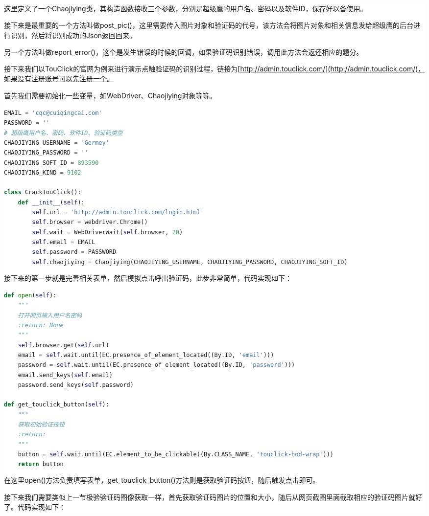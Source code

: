 这里定义了一个Chaojiying类，其构造函数接收三个参数，分别是超级鹰的用户名、密码以及软件ID，保存好以备使用。

接下来是最重要的一个方法叫做post_pic()，这里需要传入图片对象和验证码的代号，该方法会将图片对象和相关信息发给超级鹰的后台进行识别，然后将识别成功的Json返回回来。

另一个方法叫做report_error()，这个是发生错误的时候的回调，如果验证码识别错误，调用此方法会返还相应的题分。

接下来我们以TouClick的官网为例来进行演示点触验证码的识别过程，链接为[http://admin.touclick.com/](http://admin.touclick.com/)，如果没有注册账号可以先注册一个。

首先我们需要初始化一些变量，如WebDriver、Chaojiying对象等等。

```python
EMAIL = 'cqc@cuiqingcai.com'
PASSWORD = ''
# 超级鹰用户名、密码、软件ID、验证码类型
CHAOJIYING_USERNAME = 'Germey'
CHAOJIYING_PASSWORD = ''
CHAOJIYING_SOFT_ID = 893590
CHAOJIYING_KIND = 9102

class CrackTouClick():
    def __init__(self):
        self.url = 'http://admin.touclick.com/login.html'
        self.browser = webdriver.Chrome()
        self.wait = WebDriverWait(self.browser, 20)
        self.email = EMAIL
        self.password = PASSWORD
        self.chaojiying = Chaojiying(CHAOJIYING_USERNAME, CHAOJIYING_PASSWORD, CHAOJIYING_SOFT_ID)
```

接下来的第一步就是完善相关表单，然后模拟点击呼出验证码，此步非常简单，代码实现如下：

```python
def open(self):
    """
    打开网页输入用户名密码
    :return: None
    """
    self.browser.get(self.url)
    email = self.wait.until(EC.presence_of_element_located((By.ID, 'email')))
    password = self.wait.until(EC.presence_of_element_located((By.ID, 'password')))
    email.send_keys(self.email)
    password.send_keys(self.password)
    
def get_touclick_button(self):
    """
    获取初始验证按钮
    :return:
    """
    button = self.wait.until(EC.element_to_be_clickable((By.CLASS_NAME, 'touclick-hod-wrap')))
    return button
```

在这里open()方法负责填写表单，get_touclick_button()方法则是获取验证码按钮，随后触发点击即可。

接下来我们需要类似上一节极验验证码图像获取一样，首先获取验证码图片的位置和大小，随后从网页截图里面截取相应的验证码图片就好了。代码实现如下：
